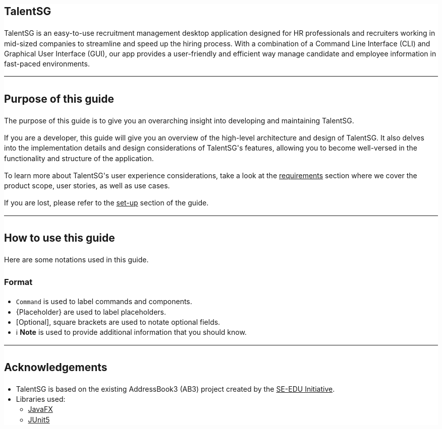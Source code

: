 
## **TalentSG**

TalentSG is an easy-to-use recruitment management desktop application designed for HR professionals and recruiters working
in mid-sized companies to streamline and speed up the hiring process. With a combination of a Command Line Interface
(CLI) and Graphical User Interface (GUI), our app provides a user-friendly and efficient way manage candidate and
employee information in fast-paced environments.

---

## **Purpose of this guide**

The purpose of this guide is to give you an overarching insight into developing and maintaining TalentSG.

If you are a developer, this guide will give you an overview of the high-level architecture and design of TalentSG.
It also delves into the implementation details and design considerations of TalentSG's features, allowing you to
become well-versed in the functionality and structure of the application.

To learn more about TalentSG's user experience considerations, take a look at the [requirements](#appendix-requirements)
section where we cover the product scope, user stories, as well as use cases.

If you are lost, please refer to the [set-up](#setting-up-getting-started) section of the guide.

---

## How to use this guide

Here are some notations used in this guide.

### Format

- `Command` is used to label commands and components.
- {Placeholder} are used to label placeholders.
- [Optional], square brackets are used to notate optional fields.
- :information_source: **Note** is used to provide additional information that you should know.

--------------------------------------------------------------------------------------------------------------------

## **Acknowledgements**

* TalentSG is based on the existing AddressBook3 (AB3) project created by the [SE-EDU Initiative](https://se-education.org).
* Libraries used:
  * [JavaFX](https://se-education.org)
  * [JUnit5](https://se-education.org)

